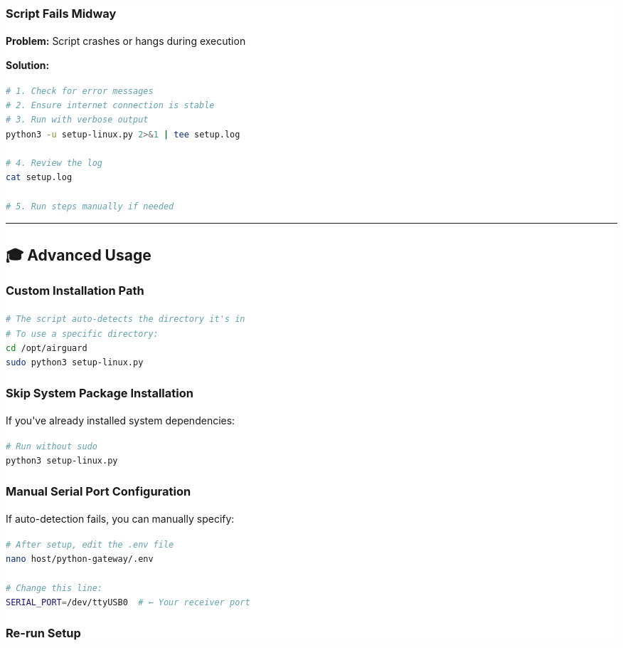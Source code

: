 ### Script Fails Midway

**Problem:**
Script crashes or hangs during execution

**Solution:**
```bash
# 1. Check for error messages
# 2. Ensure internet connection is stable
# 3. Run with verbose output
python3 -u setup-linux.py 2>&1 | tee setup.log

# 4. Review the log
cat setup.log

# 5. Run steps manually if needed
```

---

## 🎓 Advanced Usage

### Custom Installation Path

```bash
# The script auto-detects the directory it's in
# To use a specific directory:
cd /opt/airguard
sudo python3 setup-linux.py
```

### Skip System Package Installation

If you've already installed system dependencies:

```bash
# Run without sudo
python3 setup-linux.py
```

### Manual Serial Port Configuration

If auto-detection fails, you can manually specify:

```bash
# After setup, edit the .env file
nano host/python-gateway/.env

# Change this line:
SERIAL_PORT=/dev/ttyUSB0  # ← Your receiver port
```

### Re-run Setup
